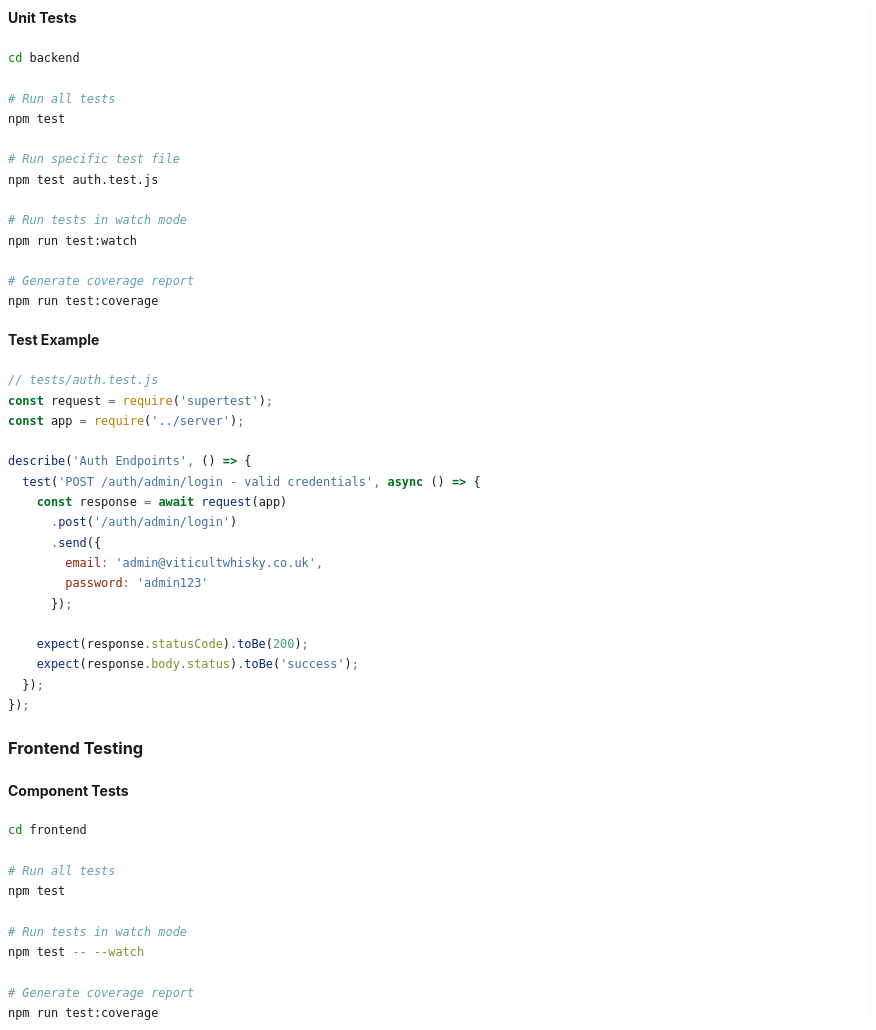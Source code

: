#### Unit Tests
```bash
cd backend

# Run all tests
npm test

# Run specific test file
npm test auth.test.js

# Run tests in watch mode
npm run test:watch

# Generate coverage report
npm run test:coverage
```

#### Test Example
```javascript
// tests/auth.test.js
const request = require('supertest');
const app = require('../server');

describe('Auth Endpoints', () => {
  test('POST /auth/admin/login - valid credentials', async () => {
    const response = await request(app)
      .post('/auth/admin/login')
      .send({
        email: 'admin@viticultwhisky.co.uk',
        password: 'admin123'
      });
    
    expect(response.statusCode).toBe(200);
    expect(response.body.status).toBe('success');
  });
});
```

### Frontend Testing

#### Component Tests
```bash
cd frontend

# Run all tests
npm test

# Run tests in watch mode
npm test -- --watch

# Generate coverage report
npm run test:coverage
```

